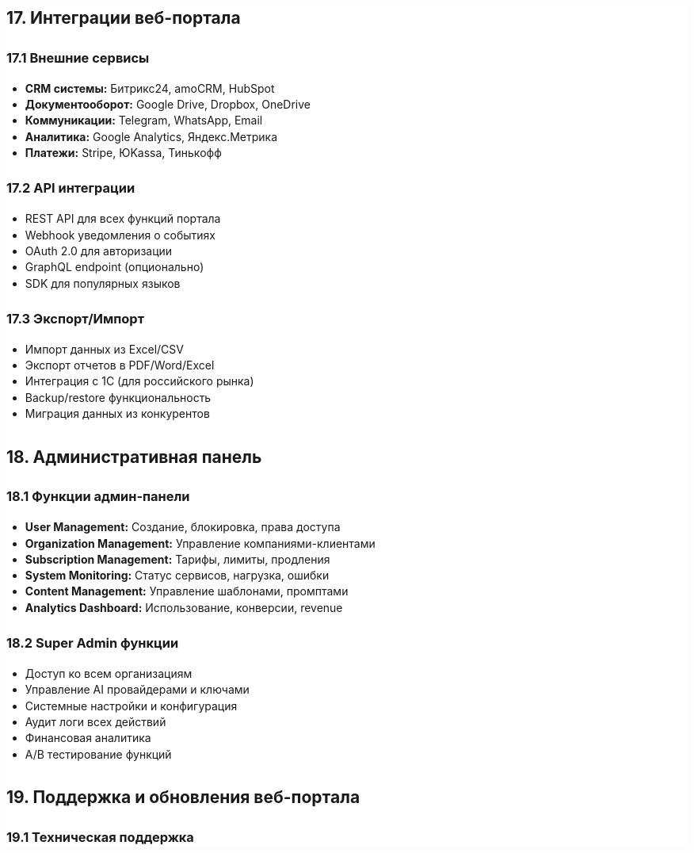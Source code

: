 ## 17. Интеграции веб-портала

### 17.1 Внешние сервисы

- **CRM системы:** Битрикс24, amoCRM, HubSpot
- **Документооборот:** Google Drive, Dropbox, OneDrive
- **Коммуникации:** Telegram, WhatsApp, Email
- **Аналитика:** Google Analytics, Яндекс.Метрика
- **Платежи:** Stripe, ЮKassa, Тинькофф

### 17.2 API интеграции

- REST API для всех функций портала
- Webhook уведомления о событиях
- OAuth 2.0 для авторизации
- GraphQL endpoint (опционально)
- SDK для популярных языков

### 17.3 Экспорт/Импорт

- Импорт данных из Excel/CSV
- Экспорт отчетов в PDF/Word/Excel
- Интеграция с 1С (для российского рынка)
- Backup/restore функциональность
- Миграция данных из конкурентов

## 18. Административная панель

### 18.1 Функции админ-панели

- **User Management:** Создание, блокировка, права доступа
- **Organization Management:** Управление компаниями-клиентами
- **Subscription Management:** Тарифы, лимиты, продления
- **System Monitoring:** Статус сервисов, нагрузка, ошибки
- **Content Management:** Управление шаблонами, промптами
- **Analytics Dashboard:** Использование, конверсии, revenue

### 18.2 Super Admin функции

- Доступ ко всем организациям
- Управление AI провайдерами и ключами
- Системные настройки и конфигурация
- Аудит логи всех действий
- Финансовая аналитика
- A/B тестирование функций

## 19. Поддержка и обновления веб-портала

### 19.1 Техническая поддержка
